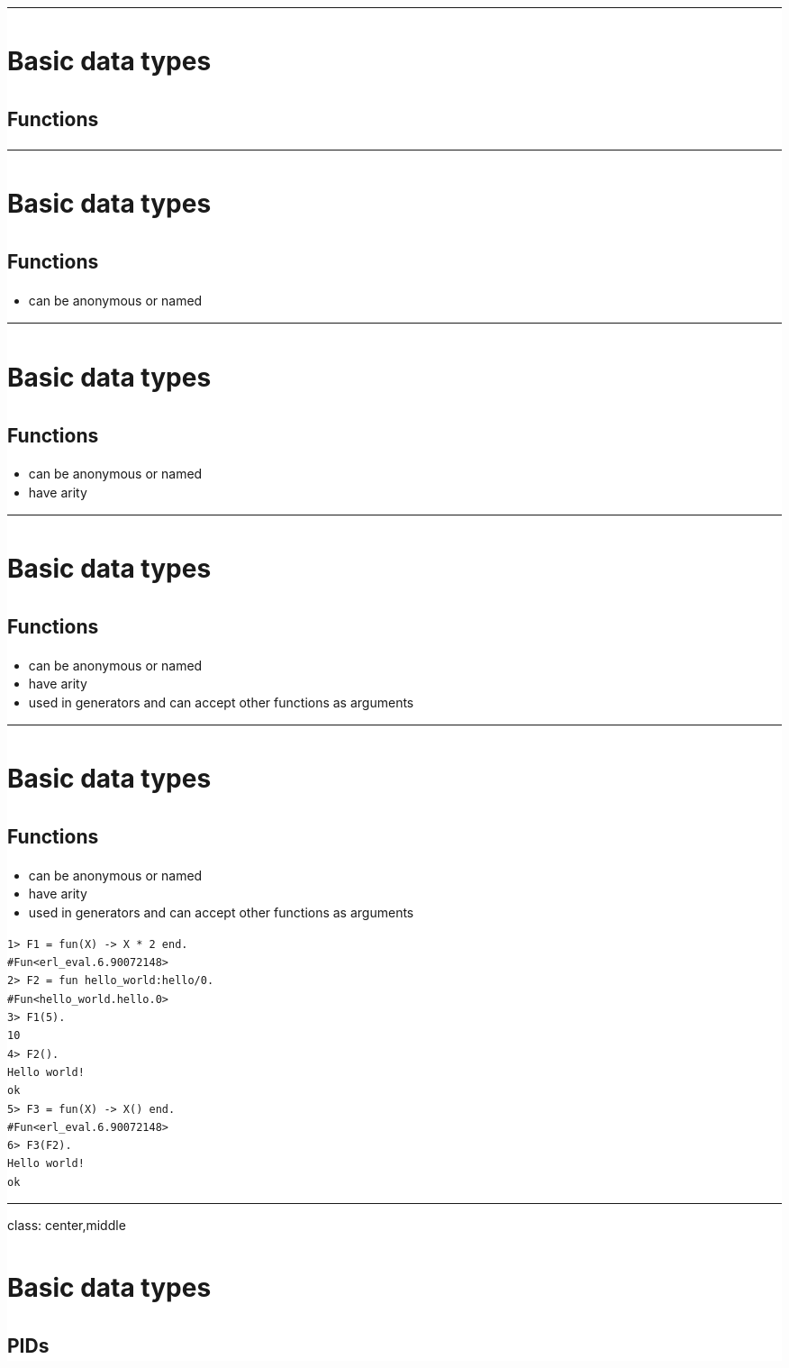 
---
# Basic data types
## Functions
---
# Basic data types
## Functions

* can be anonymous or named
---
# Basic data types
## Functions

* can be anonymous or named
* have arity
---
# Basic data types
## Functions

* can be anonymous or named
* have arity
* used in generators and can accept other functions as arguments
---
# Basic data types
## Functions

* can be anonymous or named
* have arity
* used in generators and can accept other functions as arguments

```erlang-repl
1> F1 = fun(X) -> X * 2 end.
#Fun<erl_eval.6.90072148>
2> F2 = fun hello_world:hello/0.
#Fun<hello_world.hello.0>
3> F1(5).
10
4> F2().
Hello world!
ok
5> F3 = fun(X) -> X() end.
#Fun<erl_eval.6.90072148>
6> F3(F2).
Hello world!
ok
```
---
class: center,middle
# Basic data types
## PIDs